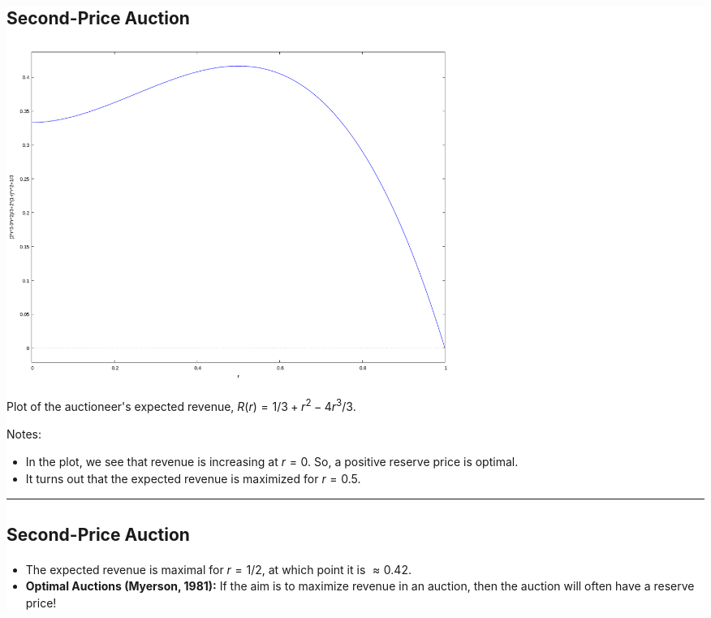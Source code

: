 
## Second-Price Auction

<img style="width: 550px;" src="../../../assets/img/2-Economics/2.3-second-price-auction.png"/>

Plot of the auctioneer's expected revenue, $R(r)=1/3 + r^2 - 4r^3/3$.

Notes:

- In the plot, we see that revenue is increasing at $r=0$. So, a positive reserve price is optimal.
- It turns out that the expected revenue is maximized for $r=0.5$.

---

## Second-Price Auction

- The expected revenue is maximal for $r=1/2$, at which point it is $\approx 0.42$.
- **Optimal Auctions (Myerson, 1981):** If the aim is to maximize revenue
  in an auction, then the auction will often have a reserve price!

